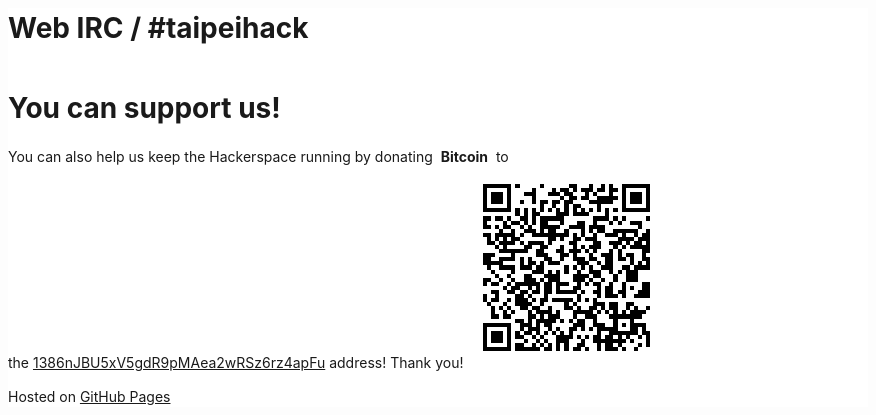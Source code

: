 <p class="centered">
    <iframe
        src="https://docs.google.com/forms/d/1jtWaGFOlE2aR8t4VJ8I-fEht-0S_ycEvgfa4azxeow0/viewform?embedded=true"
        style="height:600px; width:100%; max-width:800px" frameborder="0"
        marginheight="0" marginwidth="0">Loading...</iframe>
</p>

# Web IRC / #taipeihack

<iframe src="https://webchat.freenode.net?randomnick=1&amp;channels=%23taipeihack&amp;prompt=1&amp;uio=OT10cnVlde" style="height:600px; width:100%; max-width:800px"></iframe>

# You can support us!

You can also help us keep the Hackerspace running by donating  **Bitcoin**  to the [1386nJBU5xV5gdR9pMAea2wRSz6rz4apFu](bitcoin:1386nJBU5xV5gdR9pMAea2wRSz6rz4apFu?amount=0.01&label=Thanks%20for%20supporting%20the%20Hackerspace%21) address! Thank you!
![Hackerspace support Bitcoin QR code](/img/HackerspaceSupport.png)

Hosted on [GitHub Pages](https://pages.github.com/)